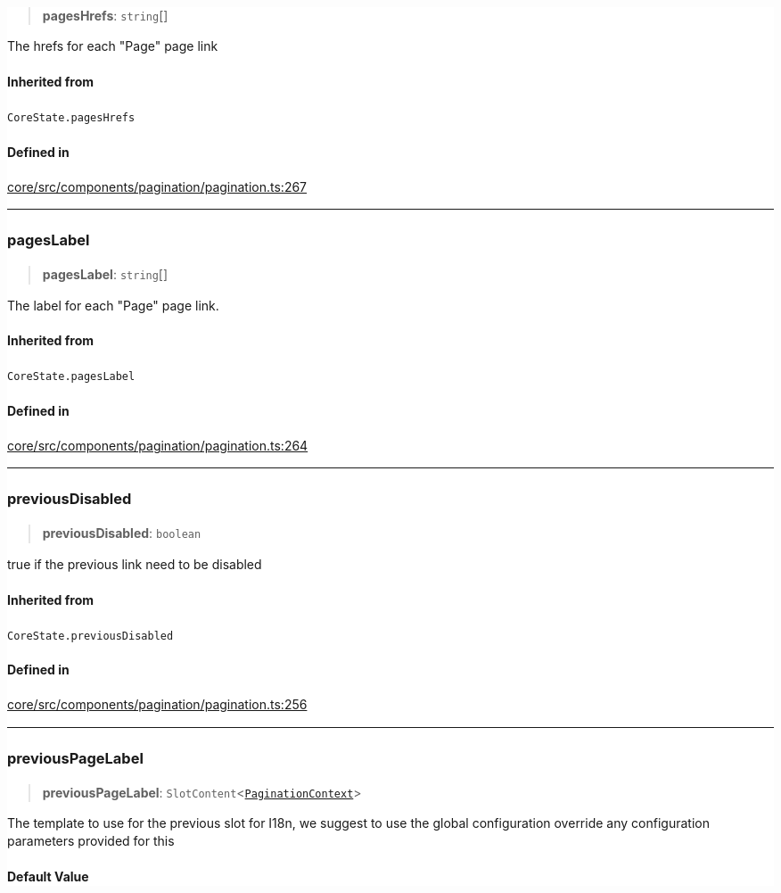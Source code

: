 > **pagesHrefs**: `string`[]

The hrefs for each "Page" page link

#### Inherited from

`CoreState.pagesHrefs`

#### Defined in

[core/src/components/pagination/pagination.ts:267](https://github.com/AmadeusITGroup/AgnosUI/blob/8a8a9a4dc1d3ff264f45110dad1a1504679fe336/core/src/components/pagination/pagination.ts#L267)

***

### pagesLabel

> **pagesLabel**: `string`[]

The label for each "Page" page link.

#### Inherited from

`CoreState.pagesLabel`

#### Defined in

[core/src/components/pagination/pagination.ts:264](https://github.com/AmadeusITGroup/AgnosUI/blob/8a8a9a4dc1d3ff264f45110dad1a1504679fe336/core/src/components/pagination/pagination.ts#L264)

***

### previousDisabled

> **previousDisabled**: `boolean`

true if the previous link need to be disabled

#### Inherited from

`CoreState.previousDisabled`

#### Defined in

[core/src/components/pagination/pagination.ts:256](https://github.com/AmadeusITGroup/AgnosUI/blob/8a8a9a4dc1d3ff264f45110dad1a1504679fe336/core/src/components/pagination/pagination.ts#L256)

***

### previousPageLabel

> **previousPageLabel**: `SlotContent`\<[`PaginationContext`](PaginationContext.md)\>

The template to use for the previous slot
for I18n, we suggest to use the global configuration
override any configuration parameters provided for this

#### Default Value
